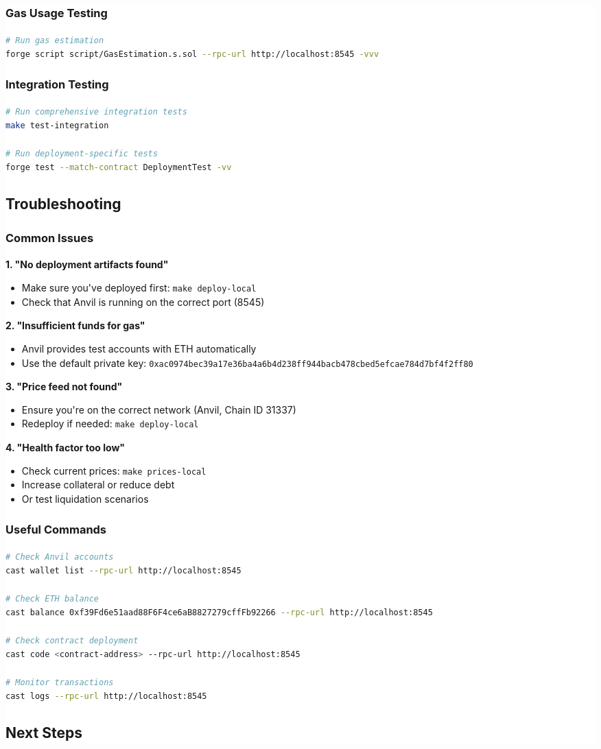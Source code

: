 ### Gas Usage Testing
```bash
# Run gas estimation
forge script script/GasEstimation.s.sol --rpc-url http://localhost:8545 -vvv
```

### Integration Testing
```bash
# Run comprehensive integration tests
make test-integration

# Run deployment-specific tests
forge test --match-contract DeploymentTest -vv
```

## Troubleshooting

### Common Issues

**1. "No deployment artifacts found"**
- Make sure you've deployed first: `make deploy-local`
- Check that Anvil is running on the correct port (8545)

**2. "Insufficient funds for gas"**
- Anvil provides test accounts with ETH automatically
- Use the default private key: `0xac0974bec39a17e36ba4a6b4d238ff944bacb478cbed5efcae784d7bf4f2ff80`

**3. "Price feed not found"**
- Ensure you're on the correct network (Anvil, Chain ID 31337)
- Redeploy if needed: `make deploy-local`

**4. "Health factor too low"**
- Check current prices: `make prices-local`
- Increase collateral or reduce debt
- Or test liquidation scenarios

### Useful Commands
```bash
# Check Anvil accounts
cast wallet list --rpc-url http://localhost:8545

# Check ETH balance
cast balance 0xf39Fd6e51aad88F6F4ce6aB8827279cffFb92266 --rpc-url http://localhost:8545

# Check contract deployment
cast code <contract-address> --rpc-url http://localhost:8545

# Monitor transactions
cast logs --rpc-url http://localhost:8545
```

## Next Steps
